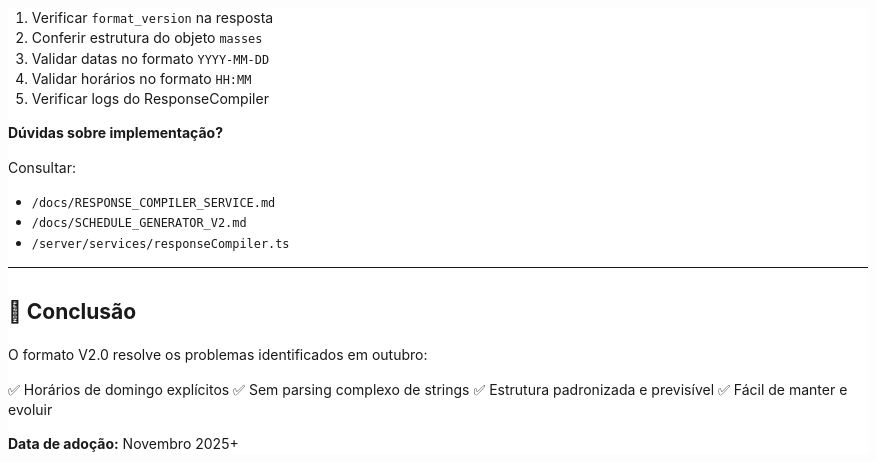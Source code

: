 1. Verificar `format_version` na resposta
2. Conferir estrutura do objeto `masses`
3. Validar datas no formato `YYYY-MM-DD`
4. Validar horários no formato `HH:MM`
5. Verificar logs do ResponseCompiler

**Dúvidas sobre implementação?**

Consultar:
- `/docs/RESPONSE_COMPILER_SERVICE.md`
- `/docs/SCHEDULE_GENERATOR_V2.md`
- `/server/services/responseCompiler.ts`

---

## 🎉 Conclusão

O formato V2.0 resolve os problemas identificados em outubro:

✅ Horários de domingo explícitos
✅ Sem parsing complexo de strings
✅ Estrutura padronizada e previsível
✅ Fácil de manter e evoluir

**Data de adoção:** Novembro 2025+
